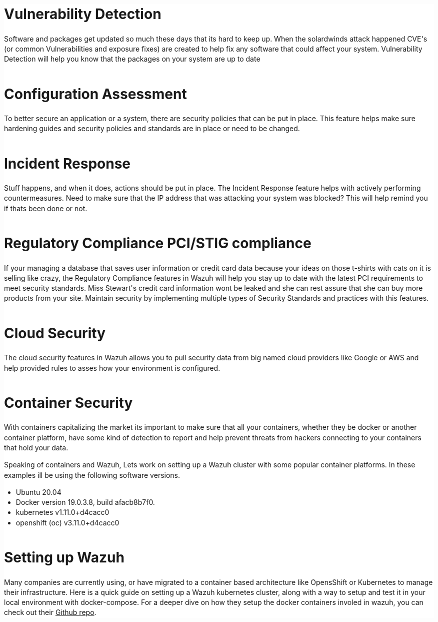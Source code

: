 # Vulnerability Detection
Software and packages get updated so much these days that its hard to keep up. When the solardwinds attack happened CVE's (or common Vulnerabilities and exposure fixes) are created to help fix any software that could affect your system. Vulnerability Detection will help you know that the packages on your system are up to date
# Configuration Assessment  
To better secure an application or a system, there are security policies that can be put in place. This feature helps make sure hardening guides and security policies and standards are in place or need to be changed.
# Incident Response
Stuff happens, and when it does, actions should be put in place. The Incident Response feature helps with actively performing countermeasures. Need to make sure that the IP address that was attacking your system was blocked? This will help remind you if thats been done or not.  
# Regulatory Compliance PCI/STIG compliance
If your managing a database that saves user information or credit card data because your ideas on those t-shirts with cats on it is selling like crazy, the Regulatory Compliance features in Wazuh will help you stay up to date with the latest PCI requirements to meet security standards. Miss Stewart's credit card information wont be leaked and she can rest assure that she can buy more products from your site. Maintain security by implementing multiple types of Security Standards and practices with this features.
# Cloud Security
The cloud security features in Wazuh allows you to pull security data from big named cloud providers like Google or AWS and help provided rules to asses how your environment is configured.
# Container Security  
With containers capitalizing the market its important to make sure that all your containers, whether they be docker or another container platform, have some kind of detection to report and help prevent threats from hackers connecting to your containers that hold your data.

Speaking of containers and Wazuh, Lets work on setting up a Wazuh cluster with some popular container platforms. In these examples ill be using the following software versions.

* Ubuntu 20.04
* Docker version 19.0.3.8, build afacb8b7f0.
* kubernetes v1.11.0+d4cacc0
* openshift (oc) v3.11.0+d4cacc0

# Setting up Wazuh
Many companies are currently using, or have migrated to a container based architecture like OpensShift or Kubernetes to manage their infrastructure. Here is a quick guide on setting up a Wazuh kubernetes cluster, along with a way to setup and test it in your local environment with docker-compose. For a deeper dive on how they setup the docker containers involed in wazuh, you can check out their [Github repo](https://github.com/wazuh/wazuh-docker).
